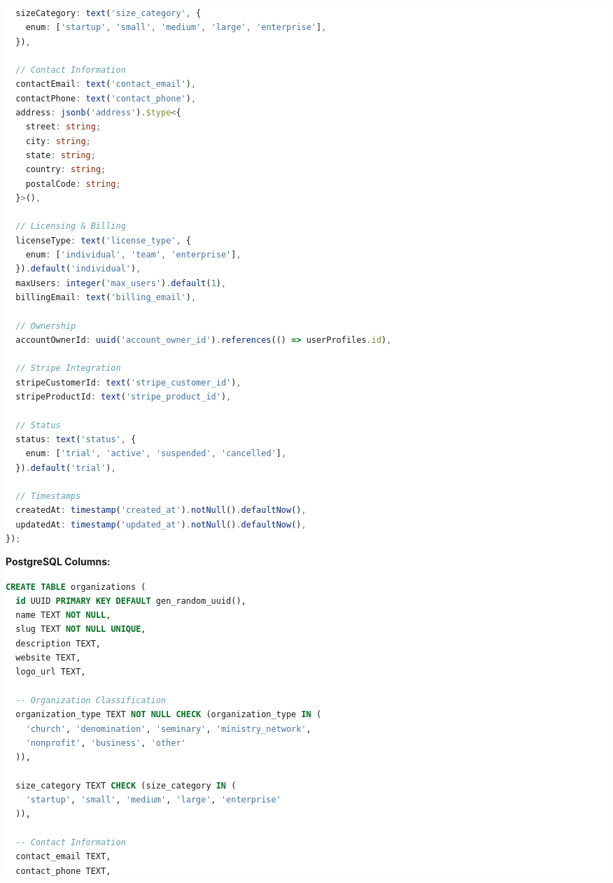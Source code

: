 ```typescript
  sizeCategory: text('size_category', {
    enum: ['startup', 'small', 'medium', 'large', 'enterprise'],
  }),

  // Contact Information
  contactEmail: text('contact_email'),
  contactPhone: text('contact_phone'),
  address: jsonb('address').$type<{
    street: string;
    city: string;
    state: string;
    country: string;
    postalCode: string;
  }>(),

  // Licensing & Billing
  licenseType: text('license_type', {
    enum: ['individual', 'team', 'enterprise'],
  }).default('individual'),
  maxUsers: integer('max_users').default(1),
  billingEmail: text('billing_email'),

  // Ownership
  accountOwnerId: uuid('account_owner_id').references(() => userProfiles.id),

  // Stripe Integration
  stripeCustomerId: text('stripe_customer_id'),
  stripeProductId: text('stripe_product_id'),

  // Status
  status: text('status', {
    enum: ['trial', 'active', 'suspended', 'cancelled'],
  }).default('trial'),

  // Timestamps
  createdAt: timestamp('created_at').notNull().defaultNow(),
  updatedAt: timestamp('updated_at').notNull().defaultNow(),
});
```

**PostgreSQL Columns:**

```sql
CREATE TABLE organizations (
  id UUID PRIMARY KEY DEFAULT gen_random_uuid(),
  name TEXT NOT NULL,
  slug TEXT NOT NULL UNIQUE,
  description TEXT,
  website TEXT,
  logo_url TEXT,

  -- Organization Classification
  organization_type TEXT NOT NULL CHECK (organization_type IN (
    'church', 'denomination', 'seminary', 'ministry_network',
    'nonprofit', 'business', 'other'
  )),

  size_category TEXT CHECK (size_category IN (
    'startup', 'small', 'medium', 'large', 'enterprise'
  )),

  -- Contact Information
  contact_email TEXT,
  contact_phone TEXT,
```